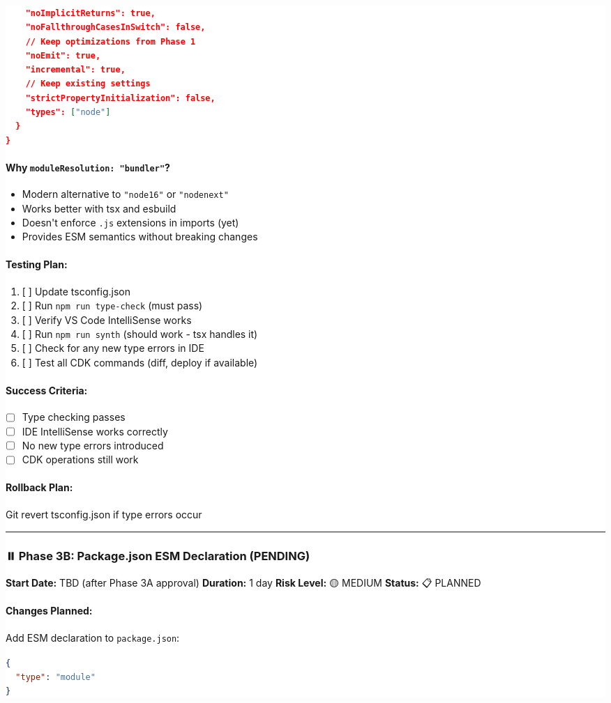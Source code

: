 ```json
    "noImplicitReturns": true,
    "noFallthroughCasesInSwitch": false,
    // Keep optimizations from Phase 1
    "noEmit": true,
    "incremental": true,
    // Keep existing settings
    "strictPropertyInitialization": false,
    "types": ["node"]
  }
}
```

#### Why `moduleResolution: "bundler"`?
- Modern alternative to `"node16"` or `"nodenext"`
- Works better with tsx and esbuild
- Doesn't enforce `.js` extensions in imports (yet)
- Provides ESM semantics without breaking changes

#### Testing Plan:
1. [ ] Update tsconfig.json
2. [ ] Run `npm run type-check` (must pass)
3. [ ] Verify VS Code IntelliSense works
4. [ ] Run `npm run synth` (should work - tsx handles it)
5. [ ] Check for any new type errors in IDE
6. [ ] Test all CDK commands (diff, deploy if available)

#### Success Criteria:
- [ ] Type checking passes
- [ ] IDE IntelliSense works correctly
- [ ] No new type errors introduced
- [ ] CDK operations still work

#### Rollback Plan:
Git revert tsconfig.json if type errors occur

---

### ⏸️ Phase 3B: Package.json ESM Declaration (PENDING)

**Start Date:** TBD (after Phase 3A approval)
**Duration:** 1 day
**Risk Level:** 🟡 MEDIUM
**Status:** 📋 PLANNED

#### Changes Planned:
Add ESM declaration to `package.json`:

```json
{
  "type": "module"
}
```
